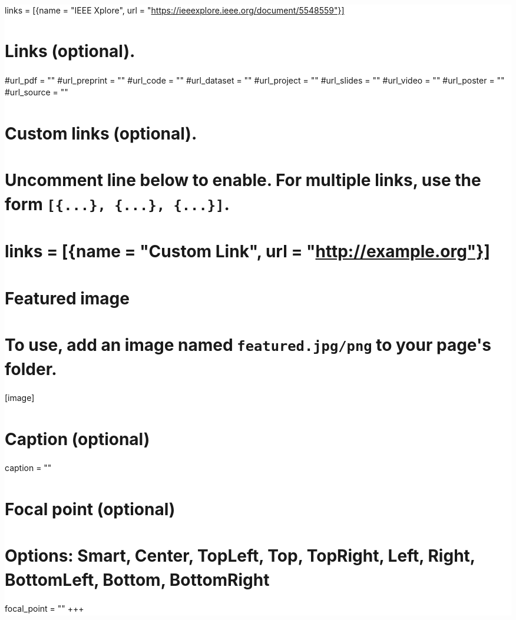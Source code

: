 links = [{name = "IEEE Xplore", url = "https://ieeexplore.ieee.org/document/5548559"}]
# Links (optional).
#url_pdf = ""
#url_preprint = ""
#url_code = ""
#url_dataset = ""
#url_project = ""
#url_slides = ""
#url_video = ""
#url_poster = ""
#url_source = ""

# Custom links (optional).
#   Uncomment line below to enable. For multiple links, use the form `[{...}, {...}, {...}]`.
# links = [{name = "Custom Link", url = "http://example.org"}]

# Featured image
# To use, add an image named `featured.jpg/png` to your page's folder.
[image]
  # Caption (optional)
  caption = ""

  # Focal point (optional)
  # Options: Smart, Center, TopLeft, Top, TopRight, Left, Right, BottomLeft, Bottom, BottomRight
  focal_point = ""
+++
